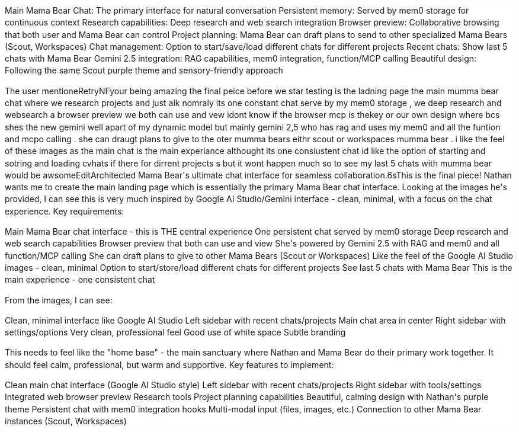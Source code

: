 Main Mama Bear Chat: The primary interface for natural conversation
Persistent memory: Served by mem0 storage for continuous context
Research capabilities: Deep research and web search integration
Browser preview: Collaborative browsing that both user and Mama Bear can control
Project planning: Mama Bear can draft plans to send to other specialized Mama Bears (Scout, Workspaces)
Chat management: Option to start/save/load different chats for different projects
Recent chats: Show last 5 chats with Mama Bear
Gemini 2.5 integration: RAG capabilities, mem0 integration, function/MCP calling
Beautiful design: Following the same Scout purple theme and sensory-friendly approach

The user mentioneRetryNFyour being amazing the final peice before we star testing is the ladning page the main mumma bear chat where we research projects and just alk nomraly   its one constant chat serve by my mem0 storage , we deep research and websearch a browser preview we both can use and vew idont know if the browser mcp is thekey or our own design where bcs shes the new gemini well apart of my dynamic model but mainly gemini 2,5 who has rag and uses my mem0 and all the funtion and mcpo calling . she can draugt plans to give to the oter mumma bears eithr scout or workspaces mumma bear . i like the feel of these images as the main chat is the main experiance althought its one consiustent chat id like the option of starting and sotring and loading  cvhats if there for dirrent projects s but it wont happen much so to see my last 5 chats with mumma bear would be awsomeEditArchitected Mama Bear's ultimate chat interface for seamless collaboration.6sThis is the final piece! Nathan wants me to create the main landing page which is essentially the primary Mama Bear chat interface. Looking at the images he's provided, I can see this is very much inspired by Google AI Studio/Gemini interface - clean, minimal, with a focus on the chat experience.
Key requirements:

Main Mama Bear chat interface - this is THE central experience
One persistent chat served by mem0 storage
Deep research and web search capabilities
Browser preview that both can use and view
She's powered by Gemini 2.5 with RAG and mem0 and all function/MCP calling
She can draft plans to give to other Mama Bears (Scout or Workspaces)
Like the feel of the Google AI Studio images - clean, minimal
Option to start/store/load different chats for different projects
See last 5 chats with Mama Bear
This is the main experience - one consistent chat

From the images, I can see:

Clean, minimal interface like Google AI Studio
Left sidebar with recent chats/projects
Main chat area in center
Right sidebar with settings/options
Very clean, professional feel
Good use of white space
Subtle branding

This needs to feel like the "home base" - the main sanctuary where Nathan and Mama Bear do their primary work together. It should feel calm, professional, but warm and supportive.
Key features to implement:

Clean main chat interface (Google AI Studio style)
Left sidebar with recent chats/projects
Right sidebar with tools/settings
Integrated web browser preview
Research tools
Project planning capabilities
Beautiful, calming design with Nathan's purple theme
Persistent chat with mem0 integration hooks
Multi-modal input (files, images, etc.)
Connection to other Mama Bear instances (Scout, Workspaces)